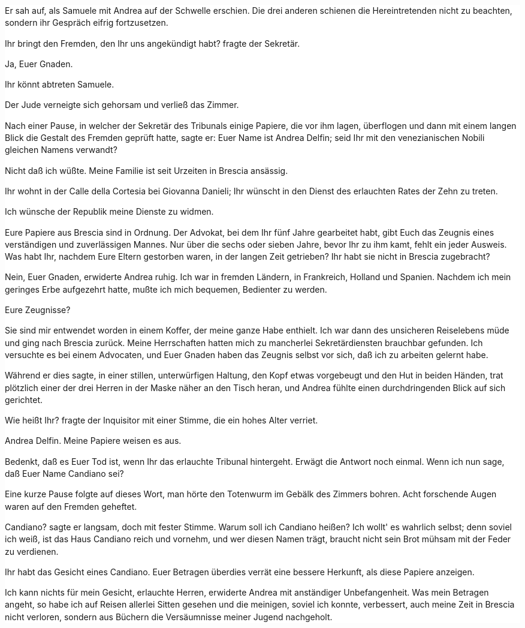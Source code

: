 Er sah auf, als Samuele mit Andrea auf der Schwelle erschien. Die drei anderen schienen die Hereintretenden nicht zu beachten, sondern ihr Gespräch eifrig fortzusetzen.

Ihr bringt den Fremden, den Ihr uns angekündigt habt? fragte der Sekretär.

Ja, Euer Gnaden.

Ihr könnt abtreten Samuele.

Der Jude verneigte sich gehorsam und verließ das Zimmer.

Nach einer Pause, in welcher der Sekretär des Tribunals einige Papiere, die vor ihm lagen, überflogen und dann mit einem langen Blick die Gestalt des Fremden geprüft hatte, sagte er: Euer Name ist Andrea Delfin; seid Ihr mit den venezianischen Nobili gleichen Namens verwandt?

Nicht daß ich wüßte. Meine Familie ist seit Urzeiten in Brescia ansässig.

Ihr wohnt in der Calle della Cortesia bei Giovanna Danieli; Ihr wünscht in den Dienst des erlauchten Rates der Zehn zu treten.

Ich wünsche der Republik meine Dienste zu widmen.

Eure Papiere aus Brescia sind in Ordnung. Der Advokat, bei dem Ihr fünf Jahre gearbeitet habt, gibt Euch das Zeugnis eines verständigen und zuverlässigen Mannes. Nur über die sechs oder sieben Jahre, bevor Ihr zu ihm kamt, fehlt ein jeder Ausweis. Was habt Ihr, nachdem Eure Eltern gestorben waren, in der langen Zeit getrieben? Ihr habt sie nicht in Brescia zugebracht?

Nein, Euer Gnaden, erwiderte Andrea ruhig. Ich war in fremden Ländern, in Frankreich, Holland und Spanien. Nachdem ich mein geringes Erbe aufgezehrt hatte, mußte ich mich bequemen, Bedienter zu werden.

Eure Zeugnisse?

Sie sind mir entwendet worden in einem Koffer, der meine ganze Habe enthielt. Ich war dann des unsicheren Reiselebens müde und ging nach Brescia zurück. Meine Herrschaften hatten mich zu mancherlei Sekretärdiensten brauchbar gefunden. Ich versuchte es bei einem Advocaten, und Euer Gnaden haben das Zeugnis selbst vor sich, daß ich zu arbeiten gelernt habe.

Während er dies sagte, in einer stillen, unterwürfigen Haltung, den Kopf etwas vorgebeugt und den Hut in beiden Händen, trat plötzlich einer der drei Herren in der Maske näher an den Tisch heran, und Andrea fühlte einen durchdringenden Blick auf sich gerichtet.

Wie heißt Ihr? fragte der Inquisitor mit einer Stimme, die ein hohes Alter verriet.

Andrea Delfin. Meine Papiere weisen es aus.

Bedenkt, daß es Euer Tod ist, wenn Ihr das erlauchte Tribunal hintergeht. Erwägt die Antwort noch einmal. Wenn ich nun sage, daß Euer Name Candiano sei?

Eine kurze Pause folgte auf dieses Wort, man hörte den Totenwurm im Gebälk des Zimmers bohren. Acht forschende Augen waren auf den Fremden geheftet.

Candiano? sagte er langsam, doch mit fester Stimme. Warum soll ich Candiano heißen? Ich wollt' es wahrlich selbst; denn soviel ich weiß, ist das Haus Candiano reich und vornehm, und wer diesen Namen trägt, braucht nicht sein Brot mühsam mit der Feder zu verdienen.

Ihr habt das Gesicht eines Candiano. Euer Betragen überdies verrät eine bessere Herkunft, als diese Papiere anzeigen.

Ich kann nichts für mein Gesicht, erlauchte Herren, erwiderte Andrea mit anständiger Unbefangenheit. Was mein Betragen angeht, so habe ich auf Reisen allerlei Sitten gesehen und die meinigen, soviel ich konnte, verbessert, auch meine Zeit in Brescia nicht verloren, sondern aus Büchern die Versäumnisse meiner Jugend nachgeholt.
